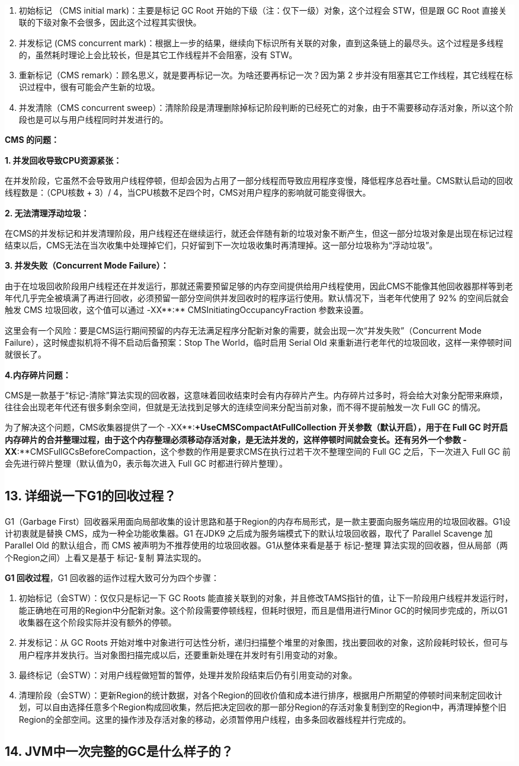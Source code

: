 1. 初始标记 （CMS initial mark)：主要是标记 GC Root 开始的下级（注：仅下一级）对象，这个过程会 STW，但是跟 GC Root 直接关联的下级对象不会很多，因此这个过程其实很快。

2. 并发标记 (CMS concurrent mark)：根据上一步的结果，继续向下标识所有关联的对象，直到这条链上的最尽头。这个过程是多线程的，虽然耗时理论上会比较长，但是其它工作线程并不会阻塞，没有 STW。

3. 重新标记（CMS remark）：顾名思义，就是要再标记一次。为啥还要再标记一次？因为第 2 步并没有阻塞其它工作线程，其它线程在标识过程中，很有可能会产生新的垃圾。

4. 并发清除（CMS concurrent sweep）：清除阶段是清理删除掉标记阶段判断的已经死亡的对象，由于不需要移动存活对象，所以这个阶段也是可以与用户线程同时并发进行的。

**CMS 的问题：**

**1. 并发回收导致CPU资源紧张：**

在并发阶段，它虽然不会导致用户线程停顿，但却会因为占用了一部分线程而导致应用程序变慢，降低程序总吞吐量。CMS默认启动的回收线程数是：（CPU核数 + 3）/ 4，当CPU核数不足四个时，CMS对用户程序的影响就可能变得很大。

**2. 无法清理浮动垃圾：**

在CMS的并发标记和并发清理阶段，用户线程还在继续运行，就还会伴随有新的垃圾对象不断产生，但这一部分垃圾对象是出现在标记过程结束以后，CMS无法在当次收集中处理掉它们，只好留到下一次垃圾收集时再清理掉。这一部分垃圾称为“浮动垃圾”。

**3. 并发失败（Concurrent Mode Failure）：**

由于在垃圾回收阶段用户线程还在并发运行，那就还需要预留足够的内存空间提供给用户线程使用，因此CMS不能像其他回收器那样等到老年代几乎完全被填满了再进行回收，必须预留一部分空间供并发回收时的程序运行使用。默认情况下，当老年代使用了 92% 的空间后就会触发 CMS 垃圾回收，这个值可以通过 -XX**:** CMSInitiatingOccupancyFraction 参数来设置。

这里会有一个风险：要是CMS运行期间预留的内存无法满足程序分配新对象的需要，就会出现一次“并发失败”（Concurrent Mode Failure），这时候虚拟机将不得不启动后备预案：Stop The World，临时启用 Serial Old 来重新进行老年代的垃圾回收，这样一来停顿时间就很长了。

**4.内存碎片问题：**

CMS是一款基于“标记-清除”算法实现的回收器，这意味着回收结束时会有内存碎片产生。内存碎片过多时，将会给大对象分配带来麻烦，往往会出现老年代还有很多剩余空间，但就是无法找到足够大的连续空间来分配当前对象，而不得不提前触发一次 Full GC 的情况。

为了解决这个问题，CMS收集器提供了一个 -XX**:**+UseCMSCompactAtFullCollection 开关参数（默认开启），用于在 Full GC 时开启内存碎片的合并整理过程，由于这个内存整理必须移动存活对象，是无法并发的，这样停顿时间就会变长。还有另外一个参数 -XX**:**CMSFullGCsBeforeCompaction，这个参数的作用是要求CMS在执行过若干次不整理空间的 Full GC 之后，下一次进入 Full GC 前会先进行碎片整理（默认值为0，表示每次进入 Full GC 时都进行碎片整理）。

## 13. 详细说一下G1的回收过程？

G1（Garbage First）回收器采用面向局部收集的设计思路和基于Region的内存布局形式，是一款主要面向服务端应用的垃圾回收器。G1设计初衷就是替换 CMS，成为一种全功能收集器。G1 在JDK9 之后成为服务端模式下的默认垃圾回收器，取代了 Parallel Scavenge 加 Parallel Old 的默认组合，而 CMS 被声明为不推荐使用的垃圾回收器。G1从整体来看是基于 标记-整理 算法实现的回收器，但从局部（两个Region之间）上看又是基于 标记-复制 算法实现的。

**G1 回收过程**，G1 回收器的运作过程大致可分为四个步骤：

1. 初始标记（会STW）：仅仅只是标记一下 GC Roots 能直接关联到的对象，并且修改TAMS指针的值，让下一阶段用户线程并发运行时，能正确地在可用的Region中分配新对象。这个阶段需要停顿线程，但耗时很短，而且是借用进行Minor GC的时候同步完成的，所以G1收集器在这个阶段实际并没有额外的停顿。

2. 并发标记：从 GC Roots 开始对堆中对象进行可达性分析，递归扫描整个堆里的对象图，找出要回收的对象，这阶段耗时较长，但可与用户程序并发执行。当对象图扫描完成以后，还要重新处理在并发时有引用变动的对象。

3. 最终标记（会STW）：对用户线程做短暂的暂停，处理并发阶段结束后仍有引用变动的对象。

4. 清理阶段（会STW）：更新Region的统计数据，对各个Region的回收价值和成本进行排序，根据用户所期望的停顿时间来制定回收计划，可以自由选择任意多个Region构成回收集，然后把决定回收的那一部分Region的存活对象复制到空的Region中，再清理掉整个旧Region的全部空间。这里的操作涉及存活对象的移动，必须暂停用户线程，由多条回收器线程并行完成的。

## 14.  JVM中一次完整的GC是什么样子的？

